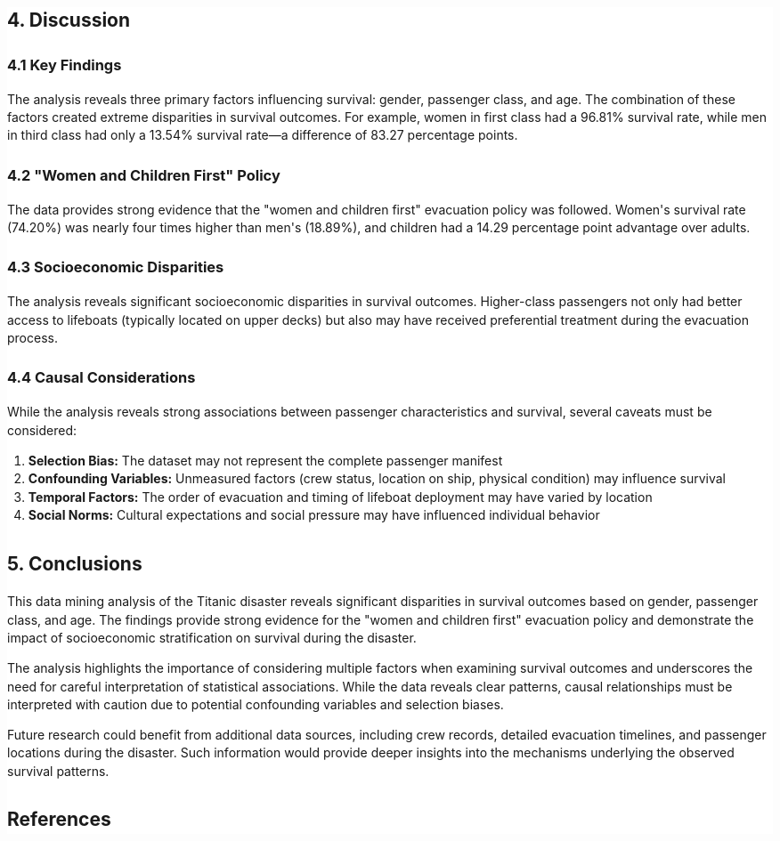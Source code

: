 ## 4. Discussion

### 4.1 Key Findings

The analysis reveals three primary factors influencing survival: gender, passenger class, and age. The combination of these factors created extreme disparities in survival outcomes. For example, women in first class had a 96.81% survival rate, while men in third class had only a 13.54% survival rate—a difference of 83.27 percentage points.

### 4.2 "Women and Children First" Policy

The data provides strong evidence that the "women and children first" evacuation policy was followed. Women's survival rate (74.20%) was nearly four times higher than men's (18.89%), and children had a 14.29 percentage point advantage over adults.

### 4.3 Socioeconomic Disparities

The analysis reveals significant socioeconomic disparities in survival outcomes. Higher-class passengers not only had better access to lifeboats (typically located on upper decks) but also may have received preferential treatment during the evacuation process.

### 4.4 Causal Considerations

While the analysis reveals strong associations between passenger characteristics and survival, several caveats must be considered:

1. **Selection Bias:** The dataset may not represent the complete passenger manifest
2. **Confounding Variables:** Unmeasured factors (crew status, location on ship, physical condition) may influence survival
3. **Temporal Factors:** The order of evacuation and timing of lifeboat deployment may have varied by location
4. **Social Norms:** Cultural expectations and social pressure may have influenced individual behavior

## 5. Conclusions

This data mining analysis of the Titanic disaster reveals significant disparities in survival outcomes based on gender, passenger class, and age. The findings provide strong evidence for the "women and children first" evacuation policy and demonstrate the impact of socioeconomic stratification on survival during the disaster.

The analysis highlights the importance of considering multiple factors when examining survival outcomes and underscores the need for careful interpretation of statistical associations. While the data reveals clear patterns, causal relationships must be interpreted with caution due to potential confounding variables and selection biases.

Future research could benefit from additional data sources, including crew records, detailed evacuation timelines, and passenger locations during the disaster. Such information would provide deeper insights into the mechanisms underlying the observed survival patterns.

## References
